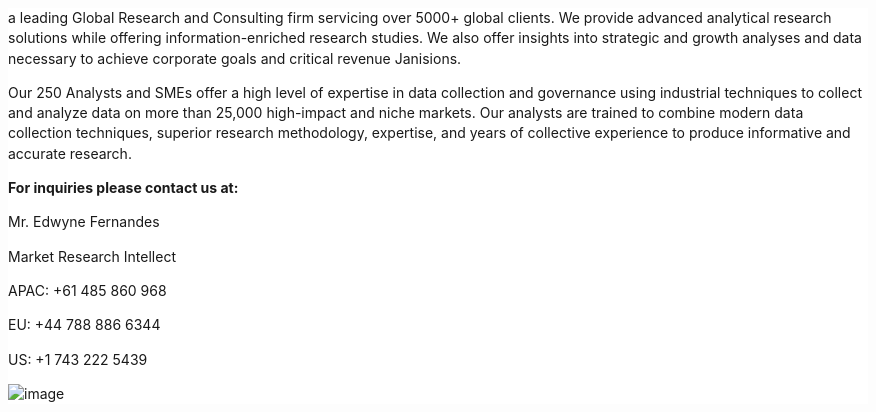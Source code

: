 a leading Global Research and Consulting firm servicing over 5000+ global clients. We provide advanced analytical research solutions while offering information-enriched research studies.&nbsp;</span>We also offer insights into strategic and growth analyses and data necessary to achieve corporate goals and critical revenue Janisions.</p><p><span class="">Our 250 Analysts and SMEs offer a high level of expertise in data collection and governance using industrial techniques to collect and analyze data on more than 25,000 high-impact and niche markets. Our analysts are trained to combine modern data collection techniques, superior research methodology, expertise, and years of collective experience to produce informative and accurate research.</span></p><p><strong>For inquiries please contact us at:</strong></p><p>Mr. Edwyne Fernandes</p><p>Market Research Intellect</p><p>APAC: +61 485 860 968</p><p>EU: +44 788 886 6344</p><p>US: +1 743 222 5439</p>
![image](https://github.com/user-attachments/assets/33e0b968-8114-46c8-bc18-a9650f7bc8d0)
